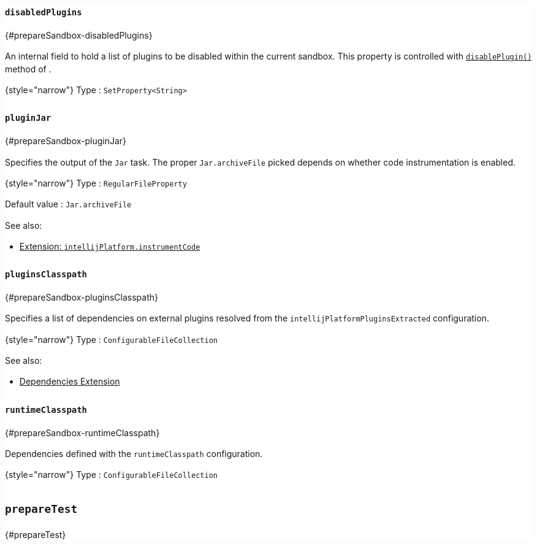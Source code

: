### `disabledPlugins`
{#prepareSandbox-disabledPlugins}

An internal field to hold a list of plugins to be disabled within the current sandbox.
This property is controlled with [`disablePlugin()`](tools_intellij_platform_gradle_plugin_task_awares.md#CustomIntelliJPlatformVersionAware-plugins) method of [](tools_intellij_platform_gradle_plugin_task_awares.md#CustomIntelliJPlatformVersionAware).

{style="narrow"}
Type
: `SetProperty<String>`


### `pluginJar`
{#prepareSandbox-pluginJar}

Specifies the output of the `Jar` task.
The proper `Jar.archiveFile` picked depends on whether code instrumentation is enabled.

{style="narrow"}
Type
: `RegularFileProperty`

Default value
: `Jar.archiveFile`

See also:
- [Extension: `intellijPlatform.instrumentCode`](tools_intellij_platform_gradle_plugin_extension.md#intellijPlatform-instrumentCode)


### `pluginsClasspath`
{#prepareSandbox-pluginsClasspath}

Specifies a list of dependencies on external plugins resolved from the `intellijPlatformPluginsExtracted` configuration.

{style="narrow"}
Type
: `ConfigurableFileCollection`

See also:
- [Dependencies Extension](tools_intellij_platform_gradle_plugin_dependencies_extension.md)


### `runtimeClasspath`
{#prepareSandbox-runtimeClasspath}

Dependencies defined with the `runtimeClasspath` configuration.

{style="narrow"}
Type
: `ConfigurableFileCollection`


## `prepareTest`
{#prepareTest}
